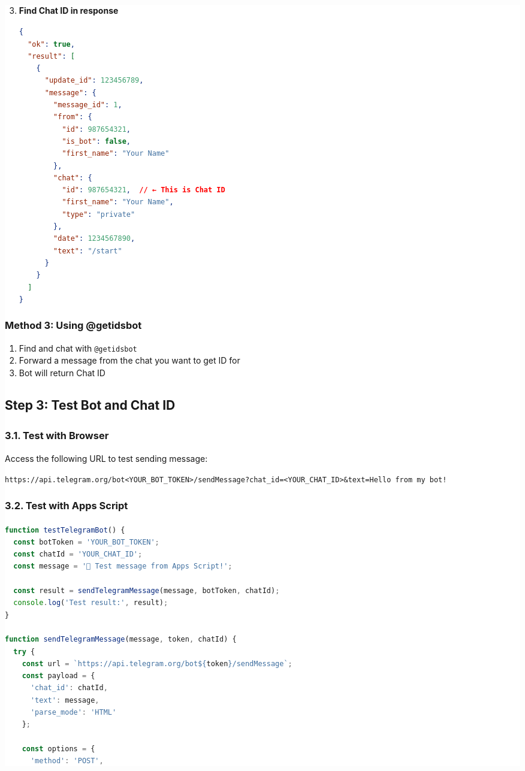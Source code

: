 3. **Find Chat ID in response**
   ```json
   {
     "ok": true,
     "result": [
       {
         "update_id": 123456789,
         "message": {
           "message_id": 1,
           "from": {
             "id": 987654321,
             "is_bot": false,
             "first_name": "Your Name"
           },
           "chat": {
             "id": 987654321,  // ← This is Chat ID
             "first_name": "Your Name",
             "type": "private"
           },
           "date": 1234567890,
           "text": "/start"
         }
       }
     ]
   }
   ```

### Method 3: Using @getidsbot

1. Find and chat with `@getidsbot`
2. Forward a message from the chat you want to get ID for
3. Bot will return Chat ID

## Step 3: Test Bot and Chat ID

### 3.1. Test with Browser
Access the following URL to test sending message:
```
https://api.telegram.org/bot<YOUR_BOT_TOKEN>/sendMessage?chat_id=<YOUR_CHAT_ID>&text=Hello from my bot!
```

### 3.2. Test with Apps Script
```javascript
function testTelegramBot() {
  const botToken = 'YOUR_BOT_TOKEN';
  const chatId = 'YOUR_CHAT_ID';
  const message = '🧪 Test message from Apps Script!';
  
  const result = sendTelegramMessage(message, botToken, chatId);
  console.log('Test result:', result);
}

function sendTelegramMessage(message, token, chatId) {
  try {
    const url = `https://api.telegram.org/bot${token}/sendMessage`;
    const payload = {
      'chat_id': chatId,
      'text': message,
      'parse_mode': 'HTML'
    };
    
    const options = {
      'method': 'POST',
```
